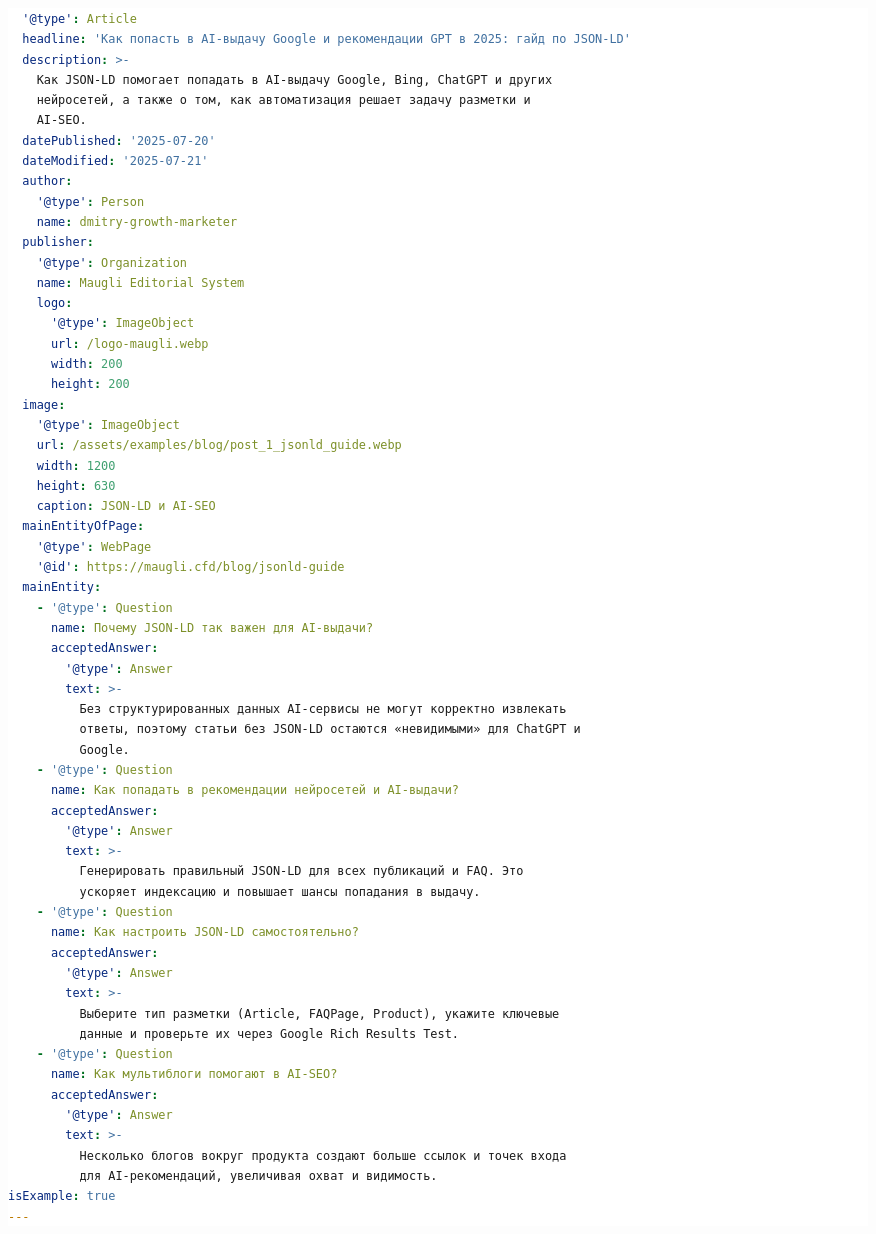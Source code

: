 ```yaml
  '@type': Article
  headline: 'Как попасть в AI-выдачу Google и рекомендации GPT в 2025: гайд по JSON-LD'
  description: >-
    Как JSON-LD помогает попадать в AI-выдачу Google, Bing, ChatGPT и других
    нейросетей, а также о том, как автоматизация решает задачу разметки и
    AI-SEO.
  datePublished: '2025-07-20'
  dateModified: '2025-07-21'
  author:
    '@type': Person
    name: dmitry-growth-marketer
  publisher:
    '@type': Organization
    name: Maugli Editorial System
    logo:
      '@type': ImageObject
      url: /logo-maugli.webp
      width: 200
      height: 200
  image:
    '@type': ImageObject
    url: /assets/examples/blog/post_1_jsonld_guide.webp
    width: 1200
    height: 630
    caption: JSON-LD и AI-SEO
  mainEntityOfPage:
    '@type': WebPage
    '@id': https://maugli.cfd/blog/jsonld-guide
  mainEntity:
    - '@type': Question
      name: Почему JSON-LD так важен для AI-выдачи?
      acceptedAnswer:
        '@type': Answer
        text: >-
          Без структурированных данных AI-сервисы не могут корректно извлекать
          ответы, поэтому статьи без JSON-LD остаются «невидимыми» для ChatGPT и
          Google.
    - '@type': Question
      name: Как попадать в рекомендации нейросетей и AI-выдачи?
      acceptedAnswer:
        '@type': Answer
        text: >-
          Генерировать правильный JSON-LD для всех публикаций и FAQ. Это
          ускоряет индексацию и повышает шансы попадания в выдачу.
    - '@type': Question
      name: Как настроить JSON-LD самостоятельно?
      acceptedAnswer:
        '@type': Answer
        text: >-
          Выберите тип разметки (Article, FAQPage, Product), укажите ключевые
          данные и проверьте их через Google Rich Results Test.
    - '@type': Question
      name: Как мультиблоги помогают в AI-SEO?
      acceptedAnswer:
        '@type': Answer
        text: >-
          Несколько блогов вокруг продукта создают больше ссылок и точек входа
          для AI-рекомендаций, увеличивая охват и видимость.
isExample: true
---
```
